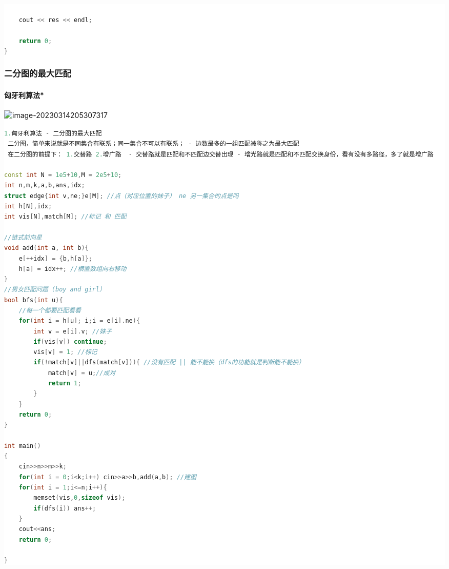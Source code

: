 ```c++

    cout << res << endl;

    return 0;
}
```

### 二分图的最大匹配

#### 匈牙利算法*

![image-20230314205307317](C:\Users\Administrator\AppData\Roaming\Typora\typora-user-images\image-20230314205307317.png)

```c++
1.匈牙利算法 - 二分图的最大匹配
 二分图，简单来说就是不同集合有联系；同一集合不可以有联系； - 边数最多的一组匹配被称之为最大匹配
 在二分图的前提下： 1.交替路 2.增广路  - 交替路就是匹配和不匹配边交替出现 - 增光路就是匹配和不匹配交换身份，看有没有多路径，多了就是增广路

const int N = 1e5+10,M = 2e5+10;
int n,m,k,a,b,ans,idx;
struct edge{int v,ne;}e[M]; //点（对应位置的妹子） ne 另一集合的点是吗
int h[N],idx;
int vis[N],match[M]; //标记 和 匹配

//链式前向星
void add(int a, int b){
    e[++idx] = {b,h[a]};
    h[a] = idx++; //横置数组向右移动
}
//男女匹配问题 (boy and girl）
bool bfs(int u){
    //每一个都要匹配看看
    for(int i = h[u]; i;i = e[i].ne){
        int v = e[i].v; //妹子
        if(vis[v]) continue;
        vis[v] = 1; //标记
        if(!match[v]||dfs(match[v])){ //没有匹配 || 能不能换（dfs的功能就是判断能不能换）
            match[v] = u;//成对
            return 1;
        }
    }
    return 0;
}

int main()
{
    cin>>n>>m>>k;
    for(int i = 0;i<k;i++) cin>>a>>b,add(a,b); //建图
    for(int i = 1;i<=n;i++){
        memset(vis,0,sizeof vis);
        if(dfs(i)) ans++;
    }
    cout<<ans;
    return 0; 
    
}

```

